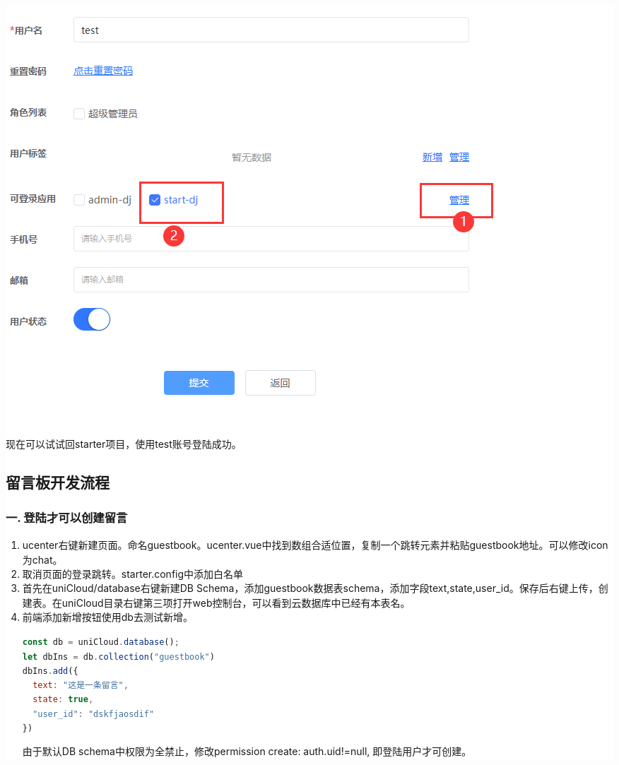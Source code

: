 ![1657007544373.png](./img/1657007544373.png)

现在可以试试回starter项目，使用test账号登陆成功。

## 留言板开发流程

### 一. 登陆才可以创建留言
1. ucenter右键新建页面。命名guestbook。ucenter.vue中找到数组合适位置，复制一个跳转元素并粘贴guestbook地址。可以修改icon为chat。
2. 取消页面的登录跳转。starter.config中添加白名单
3. 首先在uniCloud/database右键新建DB Schema，添加guestbook数据表schema，添加字段text,state,user_id。保存后右键上传，创建表。在uniCloud目录右键第三项打开web控制台，可以看到云数据库中已经有本表名。
4. 前端添加新增按钮使用db去测试新增。
    ```js
    const db = uniCloud.database();
    let dbIns = db.collection("guestbook")
    dbIns.add({
      text: "这是一条留言",
      state: true,
      "user_id": "dskfjaosdif"
    })
    ```
    由于默认DB schema中权限为全禁止，修改permission create: auth.uid!=null, 即登陆用户才可创建。
